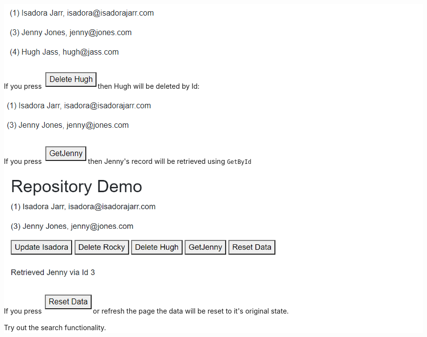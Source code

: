 ![image-20210514131058298](images/image-20210514131058298.png)

If you press ![image-20210514131219347](images/image-20210514131219347.png)then Hugh will be deleted by Id:

![image-20210514131241975](images/image-20210514131241975.png)

If you press ![image-20210514131305800](images/image-20210514131305800.png)then Jenny's record will be retrieved using `GetById`

<img src="images/image-20220322175149382.png" alt="image-20220322175149382" style="zoom: 67%;" />

If you press ![image-20210514131416003](images/image-20210514131416003.png)or refresh the page the data will be reset to it's original state.

Try out the search functionality. 

